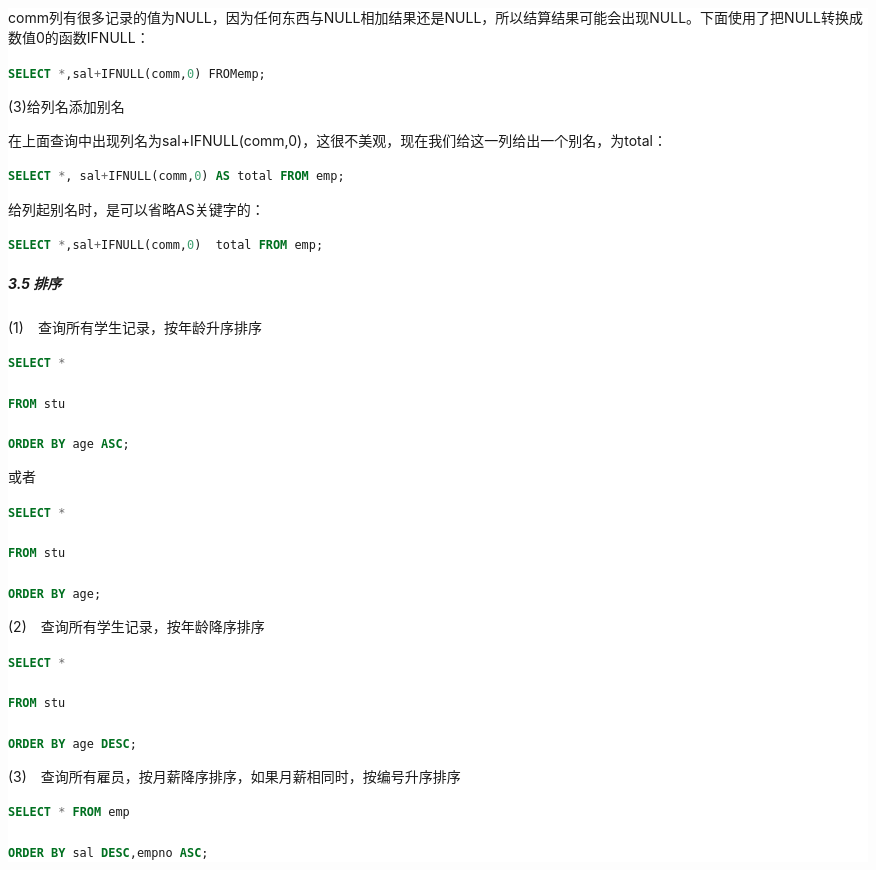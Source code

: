 comm列有很多记录的值为NULL，因为任何东西与NULL相加结果还是NULL，所以结算结果可能会出现NULL。下面使用了把NULL转换成数值0的函数IFNULL：

```sql
SELECT *,sal+IFNULL(comm,0) FROMemp;

```

(3)给列名添加别名

在上面查询中出现列名为sal+IFNULL(comm,0)，这很不美观，现在我们给这一列给出一个别名，为total：

```sql
SELECT *, sal+IFNULL(comm,0) AS total FROM emp;
```

给列起别名时，是可以省略AS关键字的：

```sql
SELECT *,sal+IFNULL(comm,0)  total FROM emp;
```

##### 3.5 排序

(1)　查询所有学生记录，按年龄升序排序

```sql
SELECT *

FROM stu

ORDER BY age ASC;
```

或者

```sql
SELECT *

FROM stu

ORDER BY age;
```

(2)　查询所有学生记录，按年龄降序排序

```sql
SELECT *

FROM stu

ORDER BY age DESC;
```

(3)　查询所有雇员，按月薪降序排序，如果月薪相同时，按编号升序排序

```sql
SELECT * FROM emp

ORDER BY sal DESC,empno ASC; 
```

